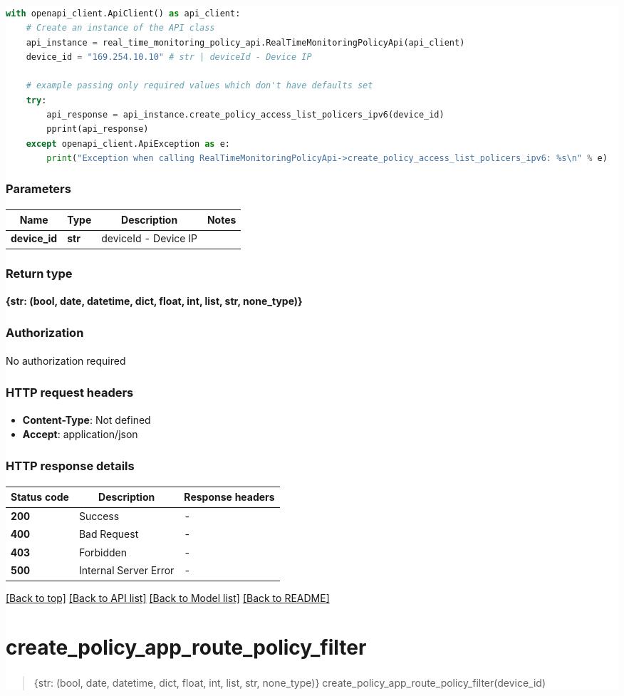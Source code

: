 ```python
with openapi_client.ApiClient() as api_client:
    # Create an instance of the API class
    api_instance = real_time_monitoring_policy_api.RealTimeMonitoringPolicyApi(api_client)
    device_id = "169.254.10.10" # str | deviceId - Device IP

    # example passing only required values which don't have defaults set
    try:
        api_response = api_instance.create_policy_access_list_policers_ipv6(device_id)
        pprint(api_response)
    except openapi_client.ApiException as e:
        print("Exception when calling RealTimeMonitoringPolicyApi->create_policy_access_list_policers_ipv6: %s\n" % e)
```


### Parameters

Name | Type | Description  | Notes
------------- | ------------- | ------------- | -------------
 **device_id** | **str**| deviceId - Device IP |

### Return type

**{str: (bool, date, datetime, dict, float, int, list, str, none_type)}**

### Authorization

No authorization required

### HTTP request headers

 - **Content-Type**: Not defined
 - **Accept**: application/json


### HTTP response details

| Status code | Description | Response headers |
|-------------|-------------|------------------|
**200** | Success |  -  |
**400** | Bad Request |  -  |
**403** | Forbidden |  -  |
**500** | Internal Server Error |  -  |

[[Back to top]](#) [[Back to API list]](../README.md#documentation-for-api-endpoints) [[Back to Model list]](../README.md#documentation-for-models) [[Back to README]](../README.md)

# **create_policy_app_route_policy_filter**
> {str: (bool, date, datetime, dict, float, int, list, str, none_type)} create_policy_app_route_policy_filter(device_id)


